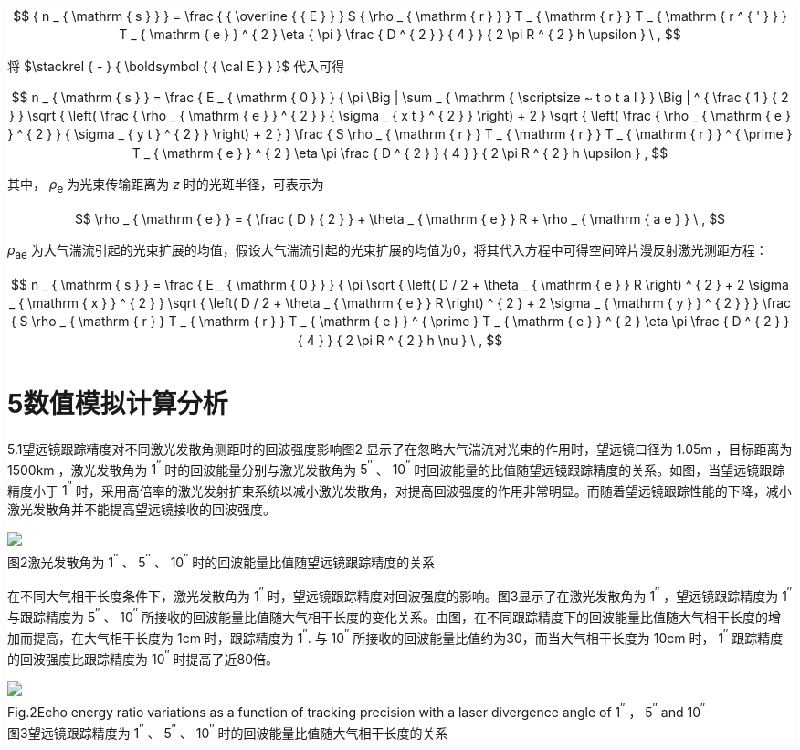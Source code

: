$$
 { n _ { \mathrm { s } } } = \frac {  { \overline { { E } } } S  { \rho _ { \mathrm { r } } } T _ { \mathrm { r } } T _ { \mathrm { r ^ { ' } } } T _ { \mathrm { e } } ^ { 2 } \eta  { \pi } \frac { D ^ { 2 } } { 4 } } { 2 \pi R ^ { 2 } h \upsilon } \ ,
$$

将 $\stackrel { - } { \boldsymbol { { \cal E } } }$ 代入可得

$$
n _ { \mathrm { s } } = \frac { E _ { \mathrm { 0 } } } { \pi \Big | \sum _ { \mathrm { \scriptsize ~ t o t a l } } \Big | ^ { \frac { 1 } { 2 } } \sqrt { \left( \frac { \rho _ { \mathrm { e } } ^ { 2 } } { \sigma _ { x t } ^ { 2 } } \right) + 2 } \sqrt { \left( \frac { \rho _ { \mathrm { e } } ^ { 2 } } { \sigma _ { y t } ^ { 2 } } \right) + 2 } } \frac { S \rho _ { \mathrm { r } } T _ { \mathrm { r } } T _ { \mathrm { r } } ^ { \prime } T _ { \mathrm { e } } ^ { 2 } \eta \pi \frac { D ^ { 2 } } { 4 } } { 2 \pi R ^ { 2 } h \upsilon } ,
$$

其中， $\rho _ { \mathrm { e } }$ 为光束传输距离为 $z$ 时的光斑半径，可表示为

$$
\rho _ { \mathrm { e } } = { \frac { D } { 2 } } + \theta _ { \mathrm { e } } R + \rho _ { \mathrm { a e } } \ ,
$$

$\rho _ { \mathrm { a e } }$ 为大气湍流引起的光束扩展的均值，假设大气湍流引起的光束扩展的均值为0，将其代入方程中可得空间碎片漫反射激光测距方程：

$$
n _ { \mathrm { s } } = \frac { E _ { \mathrm { 0 } } } { \pi \sqrt { \left( D / 2 + \theta _ { \mathrm { e } } R \right) ^ { 2 } + 2 \sigma _ { \mathrm { x } } ^ { 2 } } \sqrt { \left( D / 2 + \theta _ { \mathrm { e } } R \right) ^ { 2 } + 2 \sigma _ { \mathrm { y } } ^ { 2 } } } \frac { S \rho _ { \mathrm { r } } T _ { \mathrm { r } } T _ { \mathrm { e } } ^ { \prime } T _ { \mathrm { e } } ^ { 2 } \eta \pi \frac { D ^ { 2 } } { 4 } } { 2 \pi R ^ { 2 } h \nu } \ ,
$$

# 5数值模拟计算分析

5.1望远镜跟踪精度对不同激光发散角测距时的回波强度影响图2 显示了在忽略大气湍流对光束的作用时，望远镜口径为 $1 . 0 5 \mathrm { m }$ ，目标距离为 $1 5 0 0 \mathrm { k m }$ ，激光发散角为 $1 ^ { \prime \prime }$ 时的回波能量分别与激光发散角为 $5 ^ { \prime \prime }$ 、 $1 0 ^ { \prime \prime }$ 时回波能量的比值随望远镜跟踪精度的关系。如图，当望远镜跟踪精度小于 $1 ^ { \prime \prime }$ 时，采用高倍率的激光发射扩束系统以减小激光发散角，对提高回波强度的作用非常明显。而随着望远镜跟踪性能的下降，减小激光发散角并不能提高望远镜接收的回波强度。

![](images/0904f608742d86baae2cff14dda49e28c44050bef63ddeee7ea68d882780d27a.jpg)  
图2激光发散角为 $1 ^ { \prime \prime }$ 、 $5 ^ { \prime \prime }$ 、 $1 0 ^ { \prime \prime }$ 时的回波能量比值随望远镜跟踪精度的关系

在不同大气相干长度条件下，激光发散角为 $1 ^ { \prime \prime }$ 时，望远镜跟踪精度对回波强度的影响。图3显示了在激光发散角为 $1 ^ { \prime \prime }$ ，望远镜跟踪精度为 $1 ^ { \prime \prime }$ 与跟踪精度为 $5 ^ { \prime \prime }$ 、 $1 0 ^ { \prime \prime }$ 所接收的回波能量比值随大气相干长度的变化关系。由图，在不同跟踪精度下的回波能量比值随大气相干长度的增加而提高，在大气相干长度为 $1 \mathrm { c m }$ 时，跟踪精度为 $1 ^ { \prime \prime } .$ 与 $1 0 ^ { \prime \prime }$ 所接收的回波能量比值约为30，而当大气相干长度为 $1 0 \mathrm { c m }$ 时， $1 ^ { \prime \prime }$ 跟踪精度的回波强度比跟踪精度为 $1 0 ^ { \prime \prime }$ 时提高了近80倍。

![](images/b2dccc91a7eb76c0006a5f0370462577279502d7a772d32c5ab6d0fed77e9b9a.jpg)  
Fig.2Echo energy ratio variations as a function of tracking precision with a laser divergence angle of $1 ^ { \prime \prime }$ ， $5 ^ { \prime \prime }$ and $1 0 ^ { \prime \prime }$   
图3望远镜跟踪精度为 $1 ^ { \prime \prime }$ 、 $5 ^ { \prime \prime }$ 、 $1 0 ^ { \prime \prime }$ 时的回波能量比值随大气相干长度的关系
